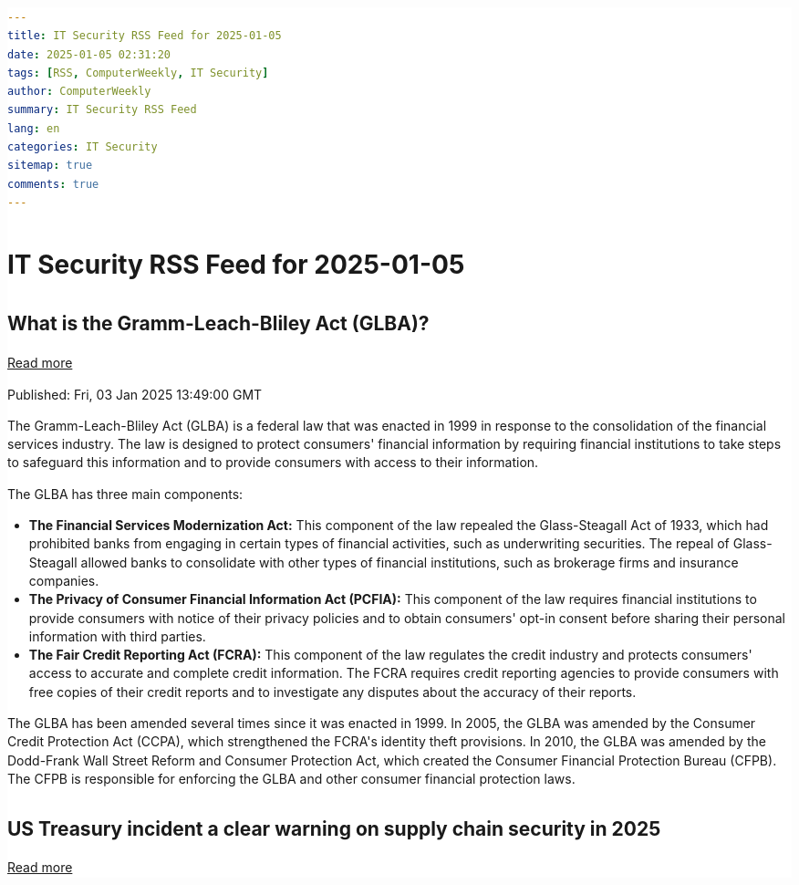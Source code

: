 ```yaml
---
title: IT Security RSS Feed for 2025-01-05
date: 2025-01-05 02:31:20
tags: [RSS, ComputerWeekly, IT Security]
author: ComputerWeekly
summary: IT Security RSS Feed
lang: en
categories: IT Security
sitemap: true
comments: true
---
```


# IT Security RSS Feed for 2025-01-05

## What is the Gramm-Leach-Bliley Act (GLBA)?
[Read more](https://www.techtarget.com/searchcio/definition/Gramm-Leach-Bliley-Act)

Published: Fri, 03 Jan 2025 13:49:00 GMT

The Gramm-Leach-Bliley Act (GLBA) is a federal law that was enacted in 1999 in response to the consolidation of the financial services industry. The law is designed to protect consumers' financial information by requiring financial institutions to take steps to safeguard this information and to provide consumers with access to their information.

The GLBA has three main components:

* **The Financial Services Modernization Act:** This component of the law repealed the Glass-Steagall Act of 1933, which had prohibited banks from engaging in certain types of financial activities, such as underwriting securities. The repeal of Glass-Steagall allowed banks to consolidate with other types of financial institutions, such as brokerage firms and insurance companies.
* **The Privacy of Consumer Financial Information Act (PCFIA):** This component of the law requires financial institutions to provide consumers with notice of their privacy policies and to obtain consumers' opt-in consent before sharing their personal information with third parties.
* **The Fair Credit Reporting Act (FCRA):** This component of the law regulates the credit industry and protects consumers' access to accurate and complete credit information. The FCRA requires credit reporting agencies to provide consumers with free copies of their credit reports and to investigate any disputes about the accuracy of their reports.

The GLBA has been amended several times since it was enacted in 1999. In 2005, the GLBA was amended by the Consumer Credit Protection Act (CCPA), which strengthened the FCRA's identity theft provisions. In 2010, the GLBA was amended by the Dodd-Frank Wall Street Reform and Consumer Protection Act, which created the Consumer Financial Protection Bureau (CFPB). The CFPB is responsible for enforcing the GLBA and other consumer financial protection laws.

## US Treasury incident a clear warning on supply chain security in 2025
[Read more](https://www.computerweekly.com/news/366617488/US-Treasury-incident-a-clear-warning-on-supply-chain-security-in-2025)
